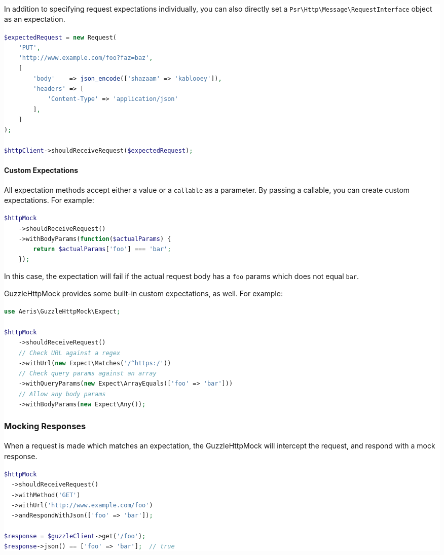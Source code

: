 In addition to specifying request expectations individually, you can also directly set a `Psr\Http\Message\RequestInterface` object as an expectation.

```php
$expectedRequest = new Request(
    'PUT',
    'http://www.example.com/foo?faz=baz',
    [
		'body'    => json_encode(['shazaam' => 'kablooey']),
		'headers' => [
			'Content-Type' => 'application/json'
		],
	]
);

$httpClient->shouldReceiveRequest($expectedRequest);
```

#### Custom Expectations

All expectation methods accept either a value or a `callable` as a parameter. By passing a callable, you can create custom expectations. For example:

```php
$httpMock
    ->shouldReceiveRequest()
    ->withBodyParams(function($actualParams) {
        return $actualParams['foo'] === 'bar';
    });
```

In this case, the expectation will fail if the actual request body has a `foo` params which does not equal `bar`.

GuzzleHttpMock provides some built-in custom expectations, as well. For example:

```php
use Aeris\GuzzleHttpMock\Expect;

$httpMock
	->shouldReceiveRequest()
	// Check URL against a regex
	->withUrl(new Expect\Matches('/^https:/'))
	// Check query params against an array
	->withQueryParams(new Expect\ArrayEquals(['foo' => 'bar']))
	// Allow any body params
	->withBodyParams(new Expect\Any());
```

### Mocking Responses

When a request is made which matches an expectation, the GuzzleHttpMock will intercept the request, and respond with a mock response.

```php
$httpMock
  ->shouldReceiveRequest()
  ->withMethod('GET')
  ->withUrl('http://www.example.com/foo')
  ->andRespondWithJson(['foo' => 'bar']);

$response = $guzzleClient->get('/foo');
$response->json() == ['foo' => 'bar'];  // true
```
